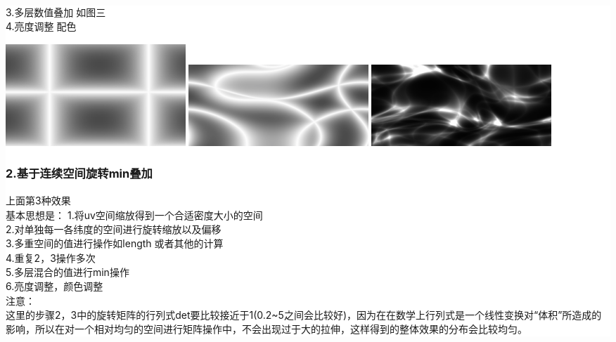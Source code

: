 3.多层数值叠加 如图三    
4.亮度调整 配色   

<img src="https://github.com/JiepengTan/JiepengTan.github.io/blob/master/assets/img/blog/ShaderTutorial3D/Caustic/caustic_tri0.jpg?raw=true" width="256"> <img src="https://github.com/JiepengTan/JiepengTan.github.io/blob/master/assets/img/blog/ShaderTutorial3D/Caustic/caustic_tri1.gif?raw=true" width="256"> <img src="https://github.com/JiepengTan/JiepengTan.github.io/blob/master/assets/img/blog/ShaderTutorial3D/Caustic/caustic_tri2.gif?raw=true" width="256">

### 2.基于连续空间旋转min叠加
上面第3种效果  
基本思想是： 
1.将uv空间缩放得到一个合适密度大小的空间  
2.对单独每一各纬度的空间进行旋转缩放以及偏移  
3.多重空间的值进行操作如length 或者其他的计算  
4.重复2，3操作多次  
5.多层混合的值进行min操作  
6.亮度调整，颜色调整    
注意：  
这里的步骤2，3中的旋转矩阵的行列式det要比较接近于1(0.2~5之间会比较好)，因为在在数学上行列式是一个线性变换对“体积”所造成的影响，所以在对一个相对均匀的空间进行矩阵操作中，不会出现过于大的拉伸，这样得到的整体效果的分布会比较均匀。  
